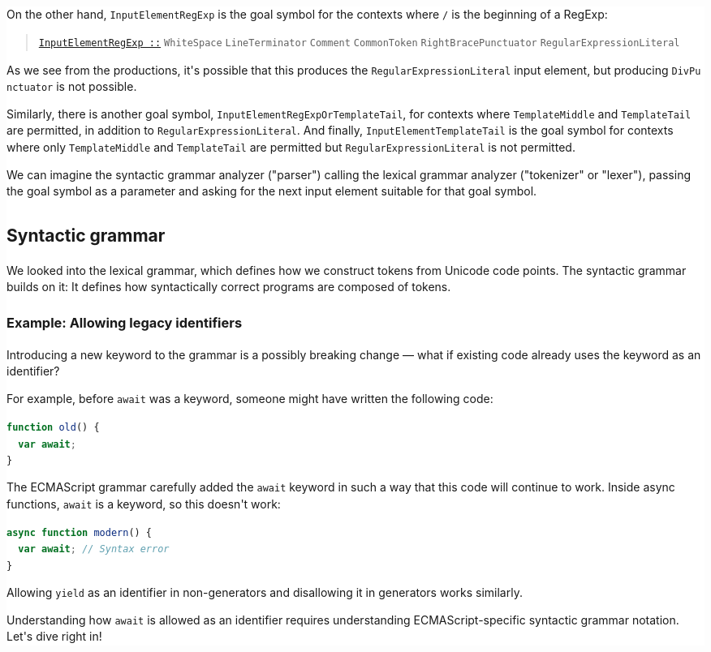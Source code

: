 On the other hand, `InputElementRegExp` is the goal symbol for the contexts where `/` is the beginning of a RegExp:

> [`InputElementRegExp ::`](https://tc39.es/ecma262/#prod-InputElementRegExp)
> `WhiteSpace`
> `LineTerminator`
> `Comment`
> `CommonToken`
> `RightBracePunctuator`
> `RegularExpressionLiteral`

As we see from the productions, it's possible that this produces the `RegularExpressionLiteral` input element, but producing `DivPunctuator` is not possible.

Similarly, there is another goal symbol, `InputElementRegExpOrTemplateTail`, for contexts where `TemplateMiddle` and `TemplateTail` are permitted, in addition to `RegularExpressionLiteral`. And finally, `InputElementTemplateTail` is the goal symbol for contexts where only `TemplateMiddle` and `TemplateTail` are permitted but `RegularExpressionLiteral` is not permitted.

We can imagine the syntactic grammar analyzer ("parser") calling the lexical grammar analyzer ("tokenizer" or "lexer"), passing the goal symbol as a parameter and asking for the next input element suitable for that goal symbol.

## Syntactic grammar

We looked into the lexical grammar, which defines how we construct tokens from Unicode code points. The syntactic grammar builds on it: It defines how syntactically correct programs are composed of tokens.

### Example: Allowing legacy identifiers

Introducing a new keyword to the grammar is a possibly breaking change &mdash; what if existing code already uses the keyword as an identifier?

For example, before `await` was a keyword, someone might have written the following code:

```js
function old() {
  var await;
}
```

The ECMAScript grammar carefully added the `await` keyword in such a way that this code will continue to work. Inside async functions, `await` is a keyword, so this doesn't work:

```js
async function modern() {
  var await; // Syntax error
}
```

Allowing `yield` as an identifier in non-generators and disallowing it in generators works similarly.

Understanding how `await` is allowed as an identifier requires understanding ECMAScript-specific syntactic grammar notation. Let's dive right in!
